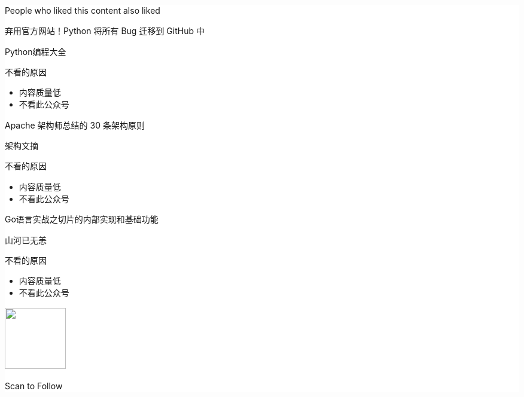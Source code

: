 ```

```

People who liked this content also liked

弃用官方网站！Python 将所有 Bug 迁移到 GitHub 中

Python编程大全

不看的原因

- 内容质量低
- 不看此公众号

Apache 架构师总结的 30 条架构原则

架构文摘

不看的原因

- 内容质量低
- 不看此公众号

Go语言实战之切片的内部实现和基础功能

山河已无恙

不看的原因

- 内容质量低
- 不看此公众号

<img width="102" height="102" src="../../../_resources/qrcode_scene_10000004_size_102___9260fa2cc29d400d9.bmp"/>

Scan to Follow